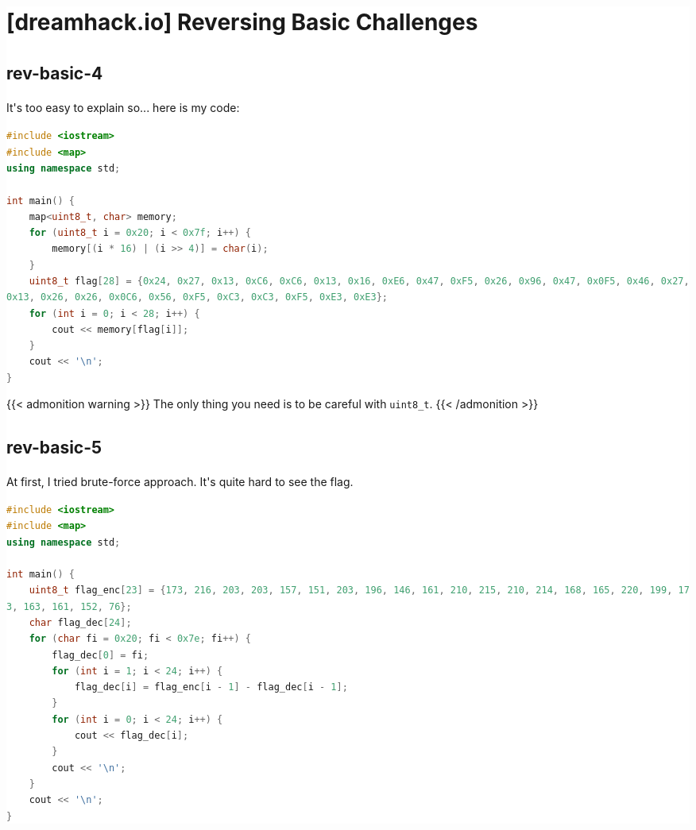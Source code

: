 # [dreamhack.io] Reversing Basic Challenges



## rev-basic-4

It's too easy to explain so... here is my code:

```cpp
#include <iostream>
#include <map>
using namespace std;

int main() {
    map<uint8_t, char> memory;
    for (uint8_t i = 0x20; i < 0x7f; i++) {
        memory[(i * 16) | (i >> 4)] = char(i);
    }
    uint8_t flag[28] = {0x24, 0x27, 0x13, 0xC6, 0xC6, 0x13, 0x16, 0xE6, 0x47, 0xF5, 0x26, 0x96, 0x47, 0x0F5, 0x46, 0x27, 0x13, 0x26, 0x26, 0x0C6, 0x56, 0xF5, 0xC3, 0xC3, 0xF5, 0xE3, 0xE3};
    for (int i = 0; i < 28; i++) {
        cout << memory[flag[i]];
    }
    cout << '\n';
}
```

{{< admonition warning >}}
The only thing you need is to be careful with `uint8_t`.
{{< /admonition >}}

## rev-basic-5

At first, I tried brute-force approach. It's quite hard to see the flag.

```cpp
#include <iostream>
#include <map>
using namespace std;

int main() {
    uint8_t flag_enc[23] = {173, 216, 203, 203, 157, 151, 203, 196, 146, 161, 210, 215, 210, 214, 168, 165, 220, 199, 173, 163, 161, 152, 76};
    char flag_dec[24];
    for (char fi = 0x20; fi < 0x7e; fi++) {
        flag_dec[0] = fi;
        for (int i = 1; i < 24; i++) {
            flag_dec[i] = flag_enc[i - 1] - flag_dec[i - 1];
        }
        for (int i = 0; i < 24; i++) {
            cout << flag_dec[i];
        }
        cout << '\n';
    }
    cout << '\n';
}
```

